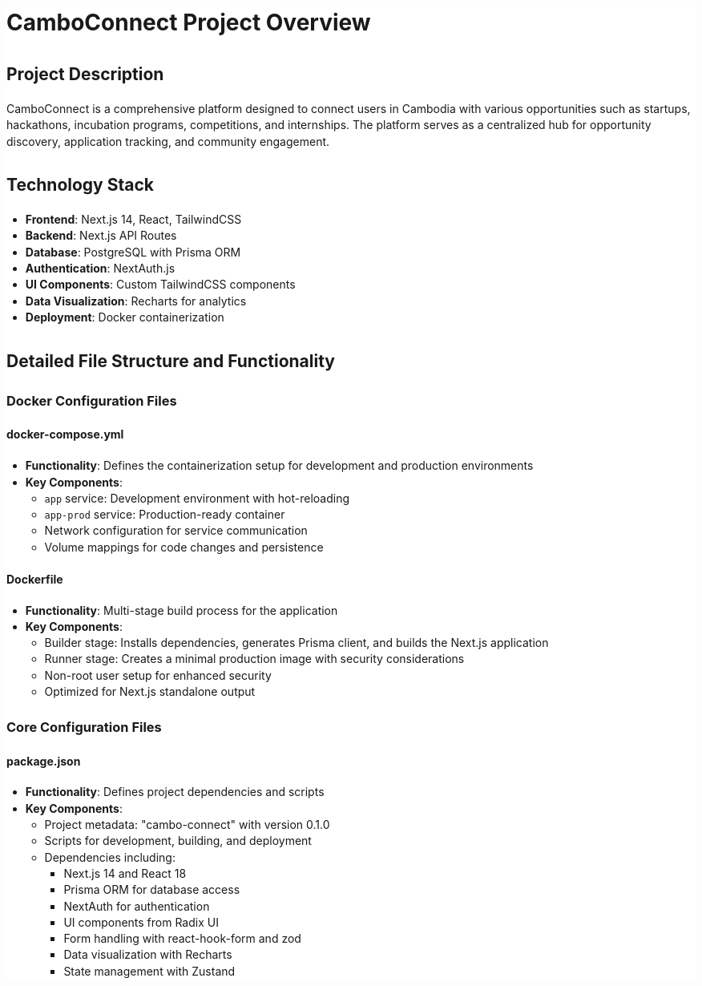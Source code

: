 # CamboConnect Project Overview

## Project Description
CamboConnect is a comprehensive platform designed to connect users in Cambodia with various opportunities such as startups, hackathons, incubation programs, competitions, and internships. The platform serves as a centralized hub for opportunity discovery, application tracking, and community engagement.

## Technology Stack
- **Frontend**: Next.js 14, React, TailwindCSS
- **Backend**: Next.js API Routes
- **Database**: PostgreSQL with Prisma ORM
- **Authentication**: NextAuth.js
- **UI Components**: Custom TailwindCSS components
- **Data Visualization**: Recharts for analytics
- **Deployment**: Docker containerization

## Detailed File Structure and Functionality

### Docker Configuration Files

#### docker-compose.yml
- **Functionality**: Defines the containerization setup for development and production environments
- **Key Components**:
  - `app` service: Development environment with hot-reloading
  - `app-prod` service: Production-ready container
  - Network configuration for service communication
  - Volume mappings for code changes and persistence

#### Dockerfile
- **Functionality**: Multi-stage build process for the application
- **Key Components**:
  - Builder stage: Installs dependencies, generates Prisma client, and builds the Next.js application
  - Runner stage: Creates a minimal production image with security considerations
  - Non-root user setup for enhanced security
  - Optimized for Next.js standalone output

### Core Configuration Files

#### package.json
- **Functionality**: Defines project dependencies and scripts
- **Key Components**:
  - Project metadata: "cambo-connect" with version 0.1.0
  - Scripts for development, building, and deployment
  - Dependencies including:
    - Next.js 14 and React 18
    - Prisma ORM for database access
    - NextAuth for authentication
    - UI components from Radix UI
    - Form handling with react-hook-form and zod
    - Data visualization with Recharts
    - State management with Zustand
